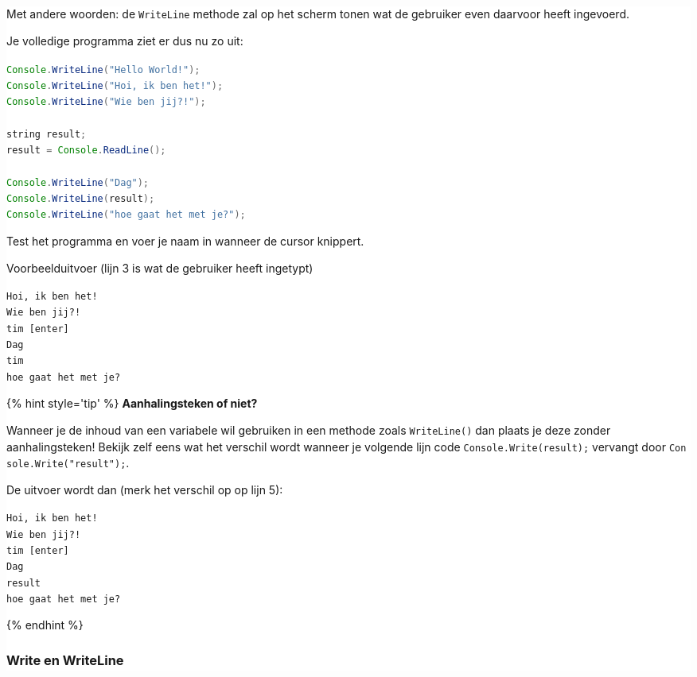 Met andere woorden: de ``WriteLine`` methode zal op het scherm tonen wat de gebruiker even daarvoor heeft ingevoerd.



Je volledige programma ziet er dus nu zo uit:

```java
Console.WriteLine("Hello World!");
Console.WriteLine("Hoi, ik ben het!");
Console.WriteLine("Wie ben jij?!");

string result;
result = Console.ReadLine();

Console.WriteLine("Dag");
Console.WriteLine(result);
Console.WriteLine("hoe gaat het met je?");

```

Test het programma en voer je naam in wanneer de cursor knippert.

Voorbeelduitvoer (lijn 3 is wat de gebruiker heeft ingetypt)

```text
Hoi, ik ben het!
Wie ben jij?!
tim [enter]
Dag
tim
hoe gaat het met je?
```

{% hint style='tip' %}
**Aanhalingsteken of niet?**

Wanneer je de inhoud van een variabele wil gebruiken in een methode zoals  ``WriteLine()`` dan plaats je deze zonder aanhalingsteken!
Bekijk zelf eens wat het verschil wordt wanneer je volgende lijn code ``Console.Write(result);`` vervangt door ``Console.Write("result");``.

De uitvoer wordt dan (merk het verschil op op lijn 5):

```text
Hoi, ik ben het!
Wie ben jij?!
tim [enter]
Dag
result
hoe gaat het met je?
```
{% endhint %}



### Write en WriteLine
